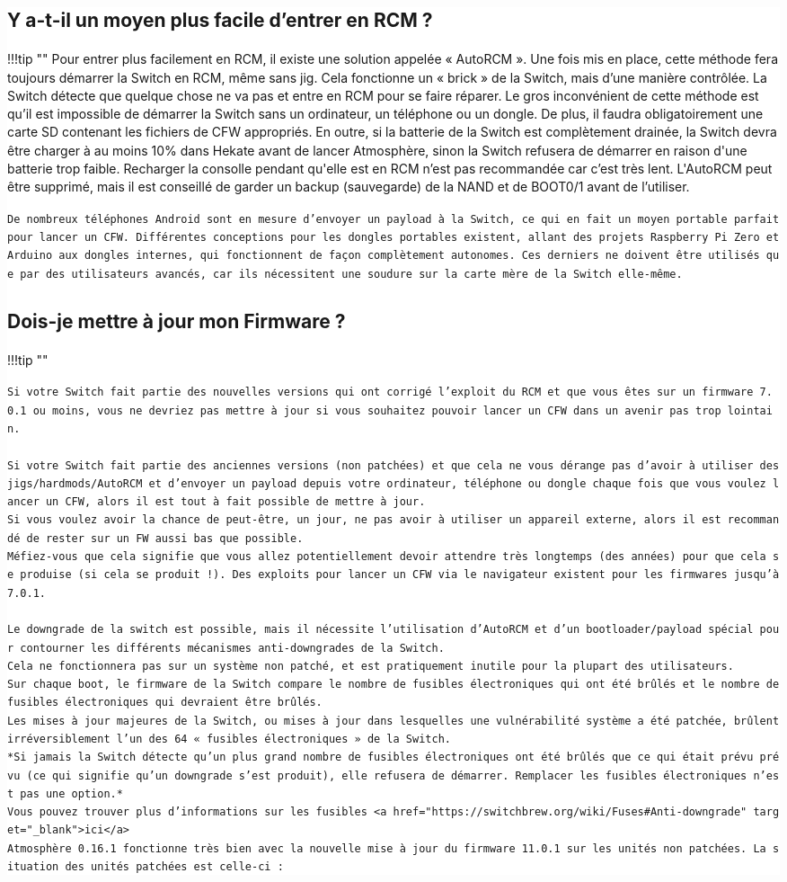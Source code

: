 
## Y a-t-il un moyen plus facile d’entrer en RCM ?

!!!tip ""
    Pour entrer plus facilement en RCM, il existe une solution appelée « AutoRCM ». 
    Une fois mis en place, cette méthode fera toujours démarrer la Switch en RCM, même sans jig. 
    Cela fonctionne un « brick » de la Switch, mais d’une manière contrôlée. 
    La Switch détecte que quelque chose ne va pas et entre en RCM pour se faire réparer. 
    Le gros inconvénient de cette méthode est qu’il est impossible de démarrer la Switch sans un ordinateur, un téléphone ou un dongle. De plus, il faudra obligatoirement une carte SD contenant les fichiers de CFW appropriés. En outre, si la batterie de la Switch est complètement drainée, la Switch devra être charger à au moins 10% dans Hekate avant de lancer Atmosphère, sinon la Switch refusera de démarrer en raison d'une batterie trop faible. Recharger la consolle pendant qu'elle est en RCM n’est pas recommandée car c’est très lent. L'AutoRCM peut être supprimé, mais il est conseillé de garder un backup (sauvegarde) de la  NAND et de BOOT0/1 avant de l’utiliser.

    De nombreux téléphones Android sont en mesure d’envoyer un payload à la Switch, ce qui en fait un moyen portable parfait pour lancer un CFW. Différentes conceptions pour les dongles portables existent, allant des projets Raspberry Pi Zero et Arduino aux dongles internes, qui fonctionnent de façon complètement autonomes. Ces derniers ne doivent être utilisés que par des utilisateurs avancés, car ils nécessitent une soudure sur la carte mère de la Switch elle-même.


## Dois-je mettre à jour mon Firmware ?

!!!tip ""

    Si votre Switch fait partie des nouvelles versions qui ont corrigé l’exploit du RCM et que vous êtes sur un firmware 7.0.1 ou moins, vous ne devriez pas mettre à jour si vous souhaitez pouvoir lancer un CFW dans un avenir pas trop lointain.

    Si votre Switch fait partie des anciennes versions (non patchées) et que cela ne vous dérange pas d’avoir à utiliser des jigs/hardmods/AutoRCM et d’envoyer un payload depuis votre ordinateur, téléphone ou dongle chaque fois que vous voulez lancer un CFW, alors il est tout à fait possible de mettre à jour. 
    Si vous voulez avoir la chance de peut-être, un jour, ne pas avoir à utiliser un appareil externe, alors il est recommandé de rester sur un FW aussi bas que possible. 
    Méfiez-vous que cela signifie que vous allez potentiellement devoir attendre très longtemps (des années) pour que cela se produise (si cela se produit !). Des exploits pour lancer un CFW via le navigateur existent pour les firmwares jusqu’à 7.0.1.

    Le downgrade de la switch est possible, mais il nécessite l’utilisation d’AutoRCM et d’un bootloader/payload spécial pour contourner les différents mécanismes anti-downgrades de la Switch. 
    Cela ne fonctionnera pas sur un système non patché, et est pratiquement inutile pour la plupart des utilisateurs.
    Sur chaque boot, le firmware de la Switch compare le nombre de fusibles électroniques qui ont été brûlés et le nombre de fusibles électroniques qui devraient être brûlés. 
    Les mises à jour majeures de la Switch, ou mises à jour dans lesquelles une vulnérabilité système a été patchée, brûlent irréversiblement l’un des 64 « fusibles électroniques » de la Switch. 
    *Si jamais la Switch détecte qu’un plus grand nombre de fusibles électroniques ont été brûlés que ce qui était prévu prévu (ce qui signifie qu’un downgrade s’est produit), elle refusera de démarrer. Remplacer les fusibles électroniques n’est pas une option.*
    Vous pouvez trouver plus d’informations sur les fusibles <a href="https://switchbrew.org/wiki/Fuses#Anti-downgrade" target="_blank">ici</a>
    Atmosphère 0.16.1 fonctionne très bien avec la nouvelle mise à jour du firmware 11.0.1 sur les unités non patchées. La situation des unités patchées est celle-ci :
